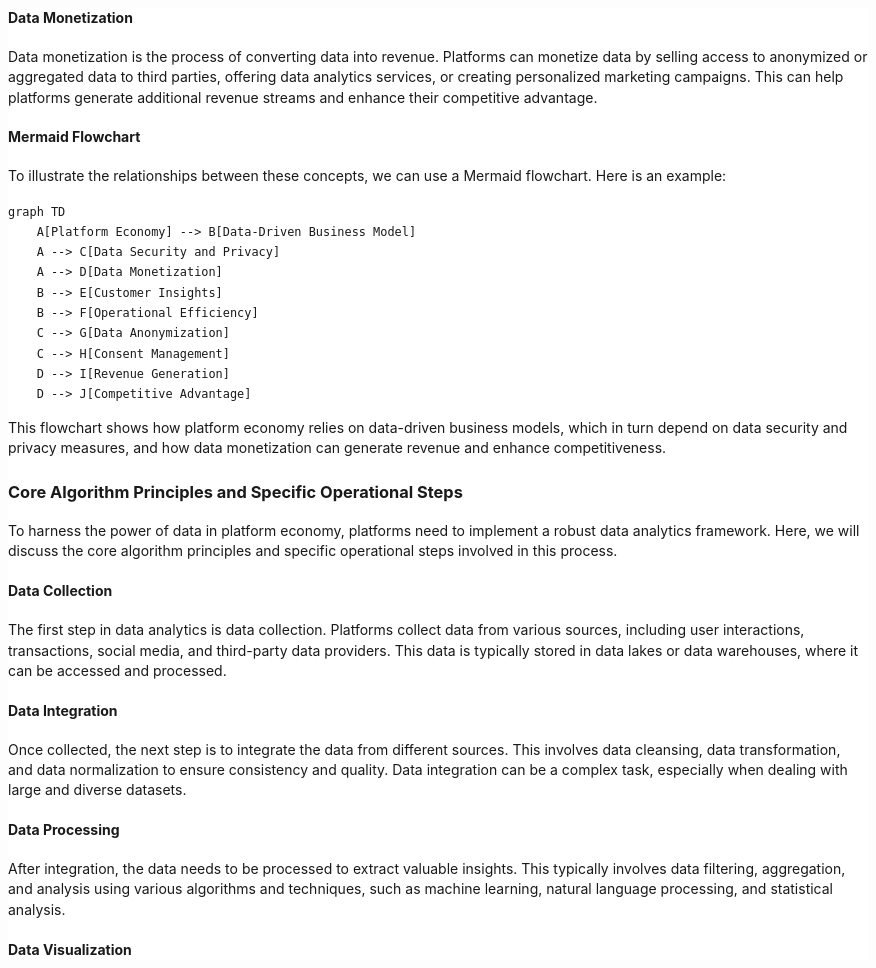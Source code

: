 #### Data Monetization

Data monetization is the process of converting data into revenue. Platforms can monetize data by selling access to anonymized or aggregated data to third parties, offering data analytics services, or creating personalized marketing campaigns. This can help platforms generate additional revenue streams and enhance their competitive advantage.

#### Mermaid Flowchart

To illustrate the relationships between these concepts, we can use a Mermaid flowchart. Here is an example:

```mermaid
graph TD
    A[Platform Economy] --> B[Data-Driven Business Model]
    A --> C[Data Security and Privacy]
    A --> D[Data Monetization]
    B --> E[Customer Insights]
    B --> F[Operational Efficiency]
    C --> G[Data Anonymization]
    C --> H[Consent Management]
    D --> I[Revenue Generation]
    D --> J[Competitive Advantage]
```

This flowchart shows how platform economy relies on data-driven business models, which in turn depend on data security and privacy measures, and how data monetization can generate revenue and enhance competitiveness.

### Core Algorithm Principles and Specific Operational Steps

To harness the power of data in platform economy, platforms need to implement a robust data analytics framework. Here, we will discuss the core algorithm principles and specific operational steps involved in this process.

#### Data Collection

The first step in data analytics is data collection. Platforms collect data from various sources, including user interactions, transactions, social media, and third-party data providers. This data is typically stored in data lakes or data warehouses, where it can be accessed and processed.

#### Data Integration

Once collected, the next step is to integrate the data from different sources. This involves data cleansing, data transformation, and data normalization to ensure consistency and quality. Data integration can be a complex task, especially when dealing with large and diverse datasets.

#### Data Processing

After integration, the data needs to be processed to extract valuable insights. This typically involves data filtering, aggregation, and analysis using various algorithms and techniques, such as machine learning, natural language processing, and statistical analysis.

#### Data Visualization
